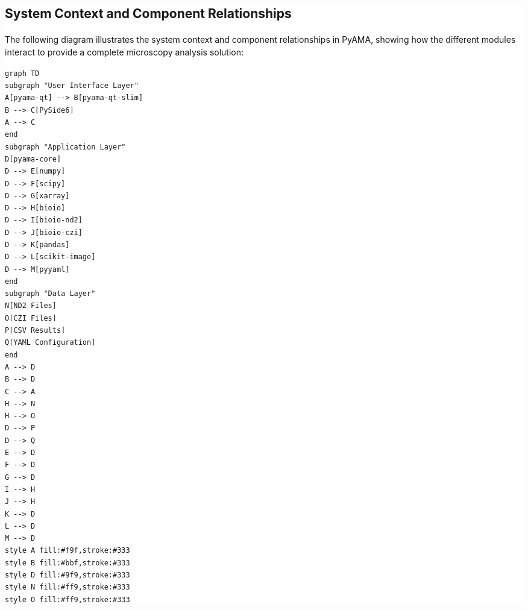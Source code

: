 ## System Context and Component Relationships

The following diagram illustrates the system context and component relationships in PyAMA, showing how the different modules interact to provide a complete microscopy analysis solution:

```mermaid
graph TD
subgraph "User Interface Layer"
A[pyama-qt] --> B[pyama-qt-slim]
B --> C[PySide6]
A --> C
end
subgraph "Application Layer"
D[pyama-core]
D --> E[numpy]
D --> F[scipy]
D --> G[xarray]
D --> H[bioio]
D --> I[bioio-nd2]
D --> J[bioio-czi]
D --> K[pandas]
D --> L[scikit-image]
D --> M[pyyaml]
end
subgraph "Data Layer"
N[ND2 Files]
O[CZI Files]
P[CSV Results]
Q[YAML Configuration]
end
A --> D
B --> D
C --> A
H --> N
H --> O
D --> P
D --> Q
E --> D
F --> D
G --> D
I --> H
J --> H
K --> D
L --> D
M --> D
style A fill:#f9f,stroke:#333
style B fill:#bbf,stroke:#333
style D fill:#9f9,stroke:#333
style N fill:#ff9,stroke:#333
style O fill:#ff9,stroke:#333
```
